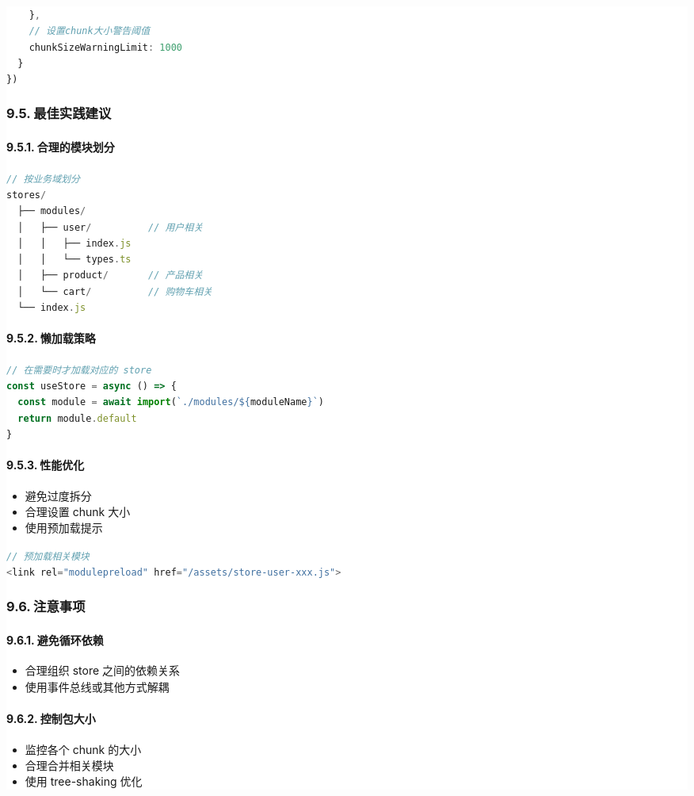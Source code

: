 ```javascript
    },
    // 设置chunk大小警告阈值
    chunkSizeWarningLimit: 1000
  }
})
```

### 9.5. 最佳实践建议

#### 9.5.1. **合理的模块划分**

```javascript
// 按业务域划分
stores/
  ├── modules/
  │   ├── user/          // 用户相关
  │   │   ├── index.js
  │   │   └── types.ts
  │   ├── product/       // 产品相关
  │   └── cart/          // 购物车相关
  └── index.js
```

#### 9.5.2. **懒加载策略**

```javascript
// 在需要时才加载对应的 store
const useStore = async () => {
  const module = await import(`./modules/${moduleName}`)
  return module.default
}
```

#### 9.5.3. **性能优化**

- 避免过度拆分
- 合理设置 chunk 大小
- 使用预加载提示
```javascript
// 预加载相关模块
<link rel="modulepreload" href="/assets/store-user-xxx.js">
```

### 9.6. 注意事项

#### 9.6.1. **避免循环依赖**

- 合理组织 store 之间的依赖关系
- 使用事件总线或其他方式解耦

#### 9.6.2. **控制包大小**

- 监控各个 chunk 的大小
- 合理合并相关模块
- 使用 tree-shaking 优化
